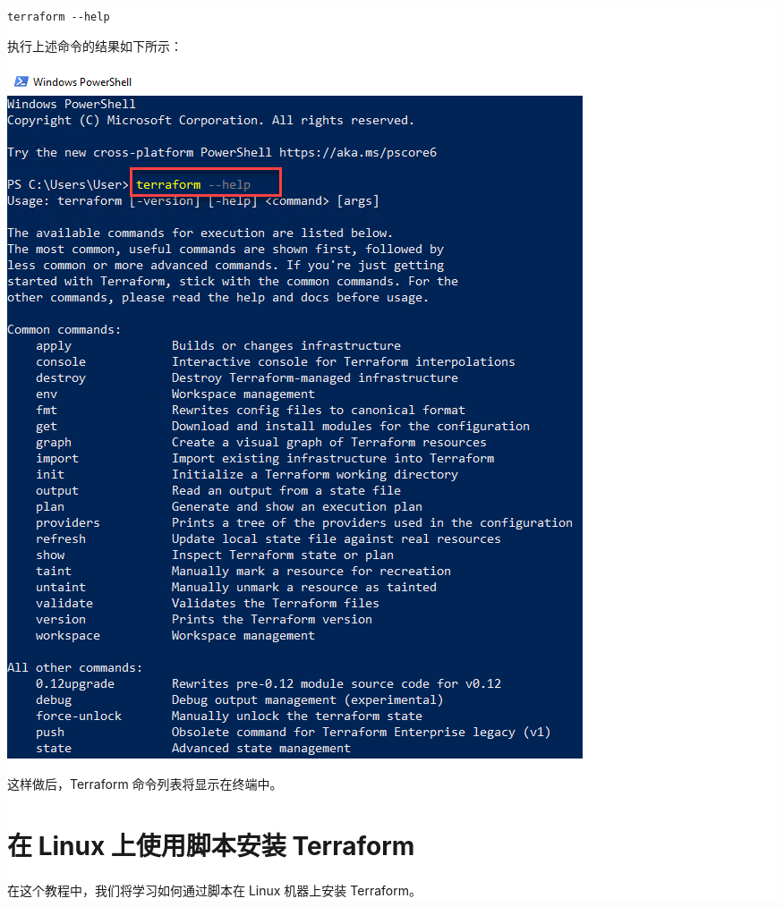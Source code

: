 ```
terraform --help
```

执行上述命令的结果如下所示：

![](img/50a0e180-e4bb-49e5-a64a-9d262b0c0d12.png)

这样做后，Terraform 命令列表将显示在终端中。

# 在 Linux 上使用脚本安装 Terraform

在这个教程中，我们将学习如何通过脚本在 Linux 机器上安装 Terraform。
